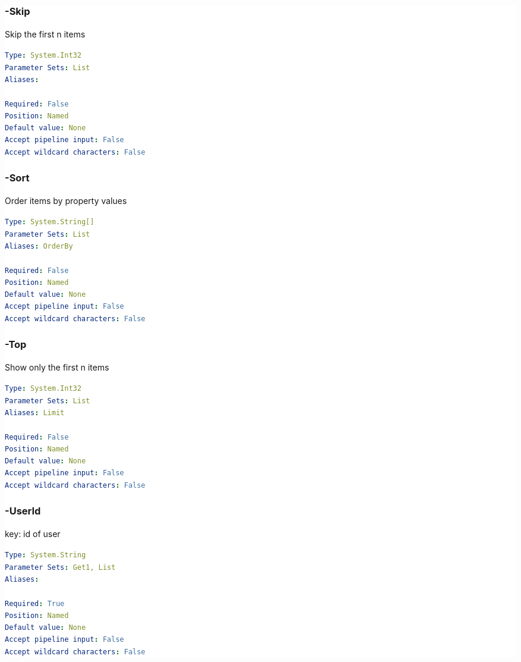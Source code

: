 ### -Skip
Skip the first n items

```yaml
Type: System.Int32
Parameter Sets: List
Aliases:

Required: False
Position: Named
Default value: None
Accept pipeline input: False
Accept wildcard characters: False
```

### -Sort
Order items by property values

```yaml
Type: System.String[]
Parameter Sets: List
Aliases: OrderBy

Required: False
Position: Named
Default value: None
Accept pipeline input: False
Accept wildcard characters: False
```

### -Top
Show only the first n items

```yaml
Type: System.Int32
Parameter Sets: List
Aliases: Limit

Required: False
Position: Named
Default value: None
Accept pipeline input: False
Accept wildcard characters: False
```

### -UserId
key: id of user

```yaml
Type: System.String
Parameter Sets: Get1, List
Aliases:

Required: True
Position: Named
Default value: None
Accept pipeline input: False
Accept wildcard characters: False
```
